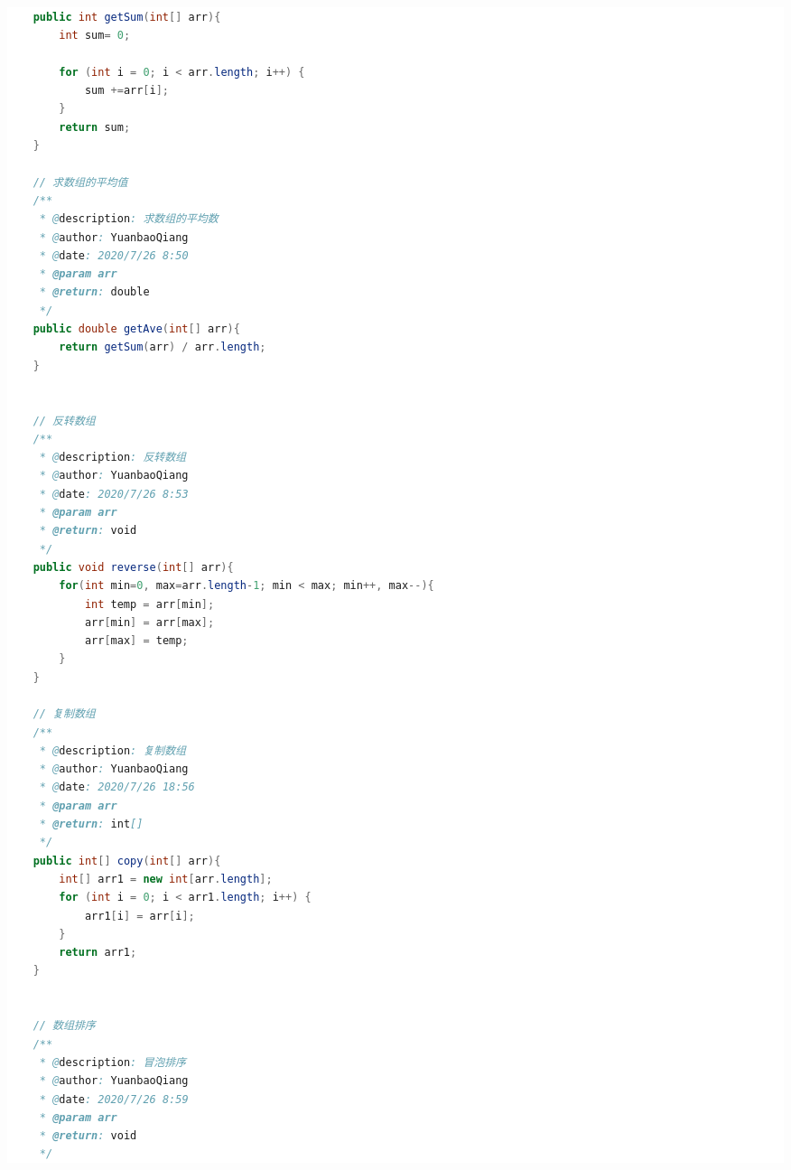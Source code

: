 ```java
    public int getSum(int[] arr){
        int sum= 0;

        for (int i = 0; i < arr.length; i++) {
            sum +=arr[i];
        }
        return sum;
    }

    // 求数组的平均值
    /**
     * @description: 求数组的平均数
     * @author: YuanbaoQiang
     * @date: 2020/7/26 8:50
     * @param arr
     * @return: double
     */
    public double getAve(int[] arr){
        return getSum(arr) / arr.length;
    }


    // 反转数组
    /**
     * @description: 反转数组
     * @author: YuanbaoQiang
     * @date: 2020/7/26 8:53
     * @param arr
     * @return: void
     */
    public void reverse(int[] arr){
        for(int min=0, max=arr.length-1; min < max; min++, max--){
            int temp = arr[min];
            arr[min] = arr[max];
            arr[max] = temp;
        }
    }

    // 复制数组
    /**
     * @description: 复制数组
     * @author: YuanbaoQiang
     * @date: 2020/7/26 18:56
     * @param arr 
     * @return: int[]
     */
    public int[] copy(int[] arr){
        int[] arr1 = new int[arr.length];
        for (int i = 0; i < arr1.length; i++) {
            arr1[i] = arr[i];
        }
        return arr1;
    }

    
    // 数组排序
    /**
     * @description: 冒泡排序
     * @author: YuanbaoQiang
     * @date: 2020/7/26 8:59
     * @param arr
     * @return: void
     */
```
